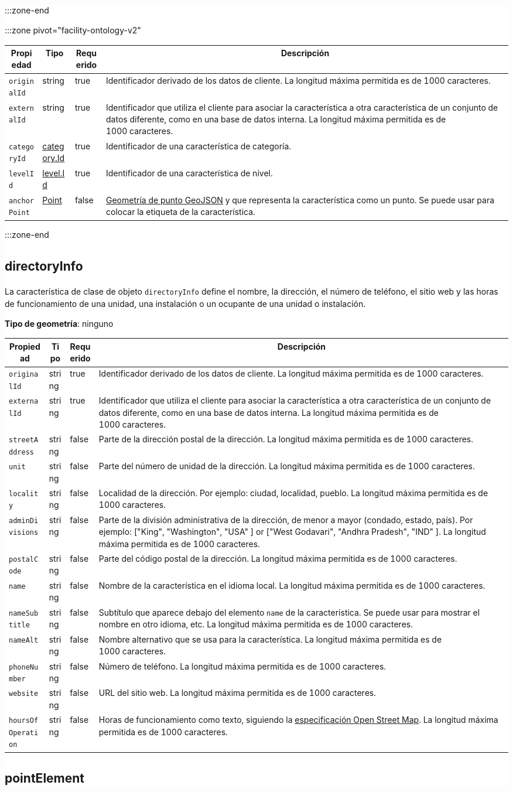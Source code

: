 :::zone-end

:::zone pivot="facility-ontology-v2"

| Propiedad  | Tipo | Requerido | Descripción |
|-----------|------|----------|-------------|
|`originalId`        | string     |true      | Identificador derivado de los datos de cliente. La longitud máxima permitida es de 1000 caracteres.|
|`externalId`        | string     |true      | Identificador que utiliza el cliente para asociar la característica a otra característica de un conjunto de datos diferente, como en una base de datos interna. La longitud máxima permitida es de 1000 caracteres.|
|`categoryId`        |[category.Id](#category)     |true      | Identificador de una característica de categoría.|
| `levelId`          | [level.Id](#level)        | true     | Identificador de una característica de nivel. |
|`anchorPoint` | [Point](/rest/api/maps/wfs/get-feature#featuregeojson) | false | [Geometría de punto GeoJSON](/rest/api/maps/wfs/get-feature#featuregeojson) y que representa la característica como un punto. Se puede usar para colocar la etiqueta de la característica.|

:::zone-end

## <a name="directoryinfo"></a>directoryInfo

La característica de clase de objeto `directoryInfo` define el nombre, la dirección, el número de teléfono, el sitio web y las horas de funcionamiento de una unidad, una instalación o un ocupante de una unidad o instalación.

**Tipo de geometría**: ninguno

| Propiedad  | Tipo | Requerido | Descripción |
|-----------|------|----------|-------------|
|`originalId`        | string     |true      | Identificador derivado de los datos de cliente. La longitud máxima permitida es de 1000 caracteres.|
|`externalId`        | string     |true      | Identificador que utiliza el cliente para asociar la característica a otra característica de un conjunto de datos diferente, como en una base de datos interna. La longitud máxima permitida es de 1000 caracteres.|
|`streetAddress`        |string    |false    |Parte de la dirección postal de la dirección.  La longitud máxima permitida es de 1000 caracteres. |
|`unit`        |string    |false    |Parte del número de unidad de la dirección.  La longitud máxima permitida es de 1000 caracteres. |
|`locality`|    string|    false    |Localidad de la dirección. Por ejemplo: ciudad, localidad, pueblo. La longitud máxima permitida es de 1000 caracteres.|
|`adminDivisions`|    string|    false    |Parte de la división administrativa de la dirección, de menor a mayor (condado, estado, país). Por ejemplo: ["King", "Washington", "USA" ] or ["West Godavari", "Andhra Pradesh", "IND" ]. La longitud máxima permitida es de 1000 caracteres.|
|`postalCode`|    string |    false    |Parte del código postal de la dirección. La longitud máxima permitida es de 1000 caracteres.|
|`name` |    string |    false |    Nombre de la característica en el idioma local.  La longitud máxima permitida es de 1000 caracteres.|
|`nameSubtitle` |    string |    false |   Subtítulo que aparece debajo del elemento `name` de la característica. Se puede usar para mostrar el nombre en otro idioma, etc. La longitud máxima permitida es de 1000 caracteres. |
|`nameAlt` |    string |    false |   Nombre alternativo que se usa para la característica. La longitud máxima permitida es de 1000 caracteres. |
|`phoneNumber` |    string |    false |    Número de teléfono. La longitud máxima permitida es de 1000 caracteres. |
|`website` |    string |    false |  URL del sitio web. La longitud máxima permitida es de 1000 caracteres. |
|`hoursOfOperation` |    string |    false |   Horas de funcionamiento como texto, siguiendo la [especificación Open Street Map](https://wiki.openstreetmap.org/wiki/Key:opening_hours/specification). La longitud máxima permitida es de 1000 caracteres. |

## <a name="pointelement"></a>pointElement
